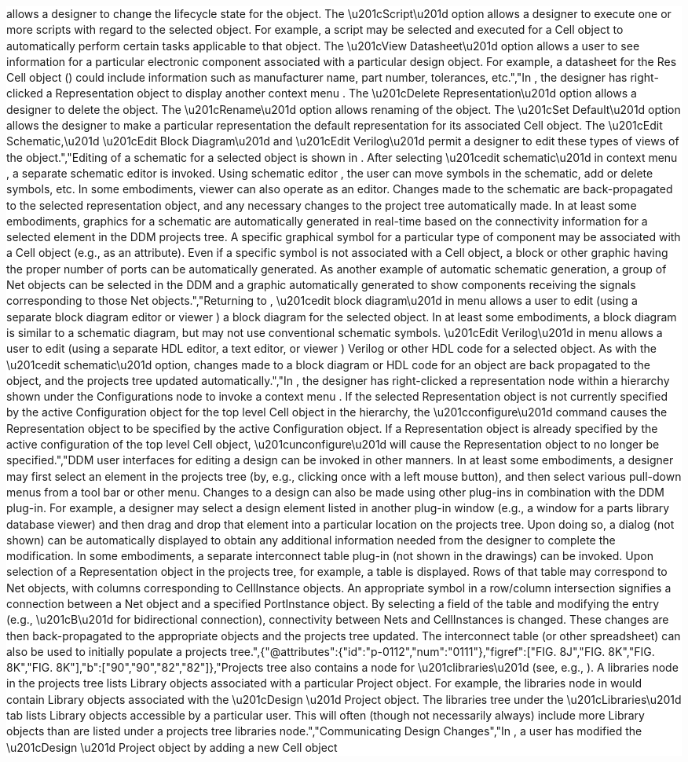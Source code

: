 allows a designer to change the lifecycle state for the object. The \u201cScript\u201d option allows a designer to execute one or more scripts with regard to the selected object. For example, a script may be selected and executed for a Cell object to automatically perform certain tasks applicable to that object. The \u201cView Datasheet\u201d option allows a user to see information for a particular electronic component associated with a particular design object. For example, a datasheet for the Res Cell object () could include information such as manufacturer name, part number, tolerances, etc.","In , the designer has right-clicked a Representation object to display another context menu . The \u201cDelete Representation\u201d option allows a designer to delete the object. The \u201cRename\u201d option allows renaming of the object. The \u201cSet Default\u201d option allows the designer to make a particular representation the default representation for its associated Cell object. The \u201cEdit Schematic,\u201d \u201cEdit Block Diagram\u201d and \u201cEdit Verilog\u201d permit a designer to edit these types of views of the object.","Editing of a schematic for a selected object is shown in . After selecting \u201cedit schematic\u201d in context menu , a separate schematic editor  is invoked. Using schematic editor , the user can move symbols in the schematic, add or delete symbols, etc. In some embodiments, viewer  can also operate as an editor. Changes made to the schematic are back-propagated to the selected representation object, and any necessary changes to the project tree automatically made. In at least some embodiments, graphics for a schematic are automatically generated in real-time based on the connectivity information for a selected element in the DDM projects tree. A specific graphical symbol for a particular type of component may be associated with a Cell object (e.g., as an attribute). Even if a specific symbol is not associated with a Cell object, a block or other graphic having the proper number of ports can be automatically generated. As another example of automatic schematic generation, a group of Net objects can be selected in the DDM and a graphic automatically generated to show components receiving the signals corresponding to those Net objects.","Returning to , \u201cedit block diagram\u201d in menu  allows a user to edit (using a separate block diagram editor or viewer ) a block diagram for the selected object. In at least some embodiments, a block diagram is similar to a schematic diagram, but may not use conventional schematic symbols. \u201cEdit Verilog\u201d in menu  allows a user to edit (using a separate HDL editor, a text editor, or viewer ) Verilog or other HDL code for a selected object. As with the \u201cedit schematic\u201d option, changes made to a block diagram or HDL code for an object are back propagated to the object, and the projects tree updated automatically.","In , the designer has right-clicked a representation node within a hierarchy shown under the Configurations node to invoke a context menu . If the selected Representation object is not currently specified by the active Configuration object for the top level Cell object in the hierarchy, the \u201cconfigure\u201d command causes the Representation object to be specified by the active Configuration object. If a Representation object is already specified by the active configuration of the top level Cell object, \u201cunconfigure\u201d will cause the Representation object to no longer be specified.","DDM user interfaces for editing a design can be invoked in other manners. In at least some embodiments, a designer may first select an element in the projects tree (by, e.g., clicking once with a left mouse button), and then select various pull-down menus from a tool bar or other menu. Changes to a design can also be made using other plug-ins in combination with the DDM plug-in. For example, a designer may select a design element listed in another plug-in window (e.g., a window for a parts library database viewer) and then drag and drop that element into a particular location on the projects tree. Upon doing so, a dialog (not shown) can be automatically displayed to obtain any additional information needed from the designer to complete the modification. In some embodiments, a separate interconnect table plug-in (not shown in the drawings) can be invoked. Upon selection of a Representation object in the projects tree, for example, a table is displayed. Rows of that table may correspond to Net objects, with columns corresponding to CellInstance objects. An appropriate symbol in a row\/column intersection signifies a connection between a Net object and a specified PortInstance object. By selecting a field of the table and modifying the entry (e.g., \u201cB\u201d for bidirectional connection), connectivity between Nets and CellInstances is changed. These changes are then back-propagated to the appropriate objects and the projects tree updated. The interconnect table (or other spreadsheet) can also be used to initially populate a projects tree.",{"@attributes":{"id":"p-0112","num":"0111"},"figref":["FIG. 8J","FIG. 8K","FIG. 8K","FIG. 8K"],"b":["90","90","82","82"]},"Projects tree  also contains a node for \u201clibraries\u201d (see, e.g., ). A libraries node in the projects tree lists Library objects associated with a particular Project object. For example, the libraries node in  would contain Library objects associated with the \u201cDesign \u201d Project object. The libraries tree  under the \u201cLibraries\u201d tab lists Library objects accessible by a particular user. This will often (though not necessarily always) include more Library objects than are listed under a projects tree libraries node.","Communicating Design Changes","In , a user has modified the \u201cDesign \u201d Project object by adding a new Cell object